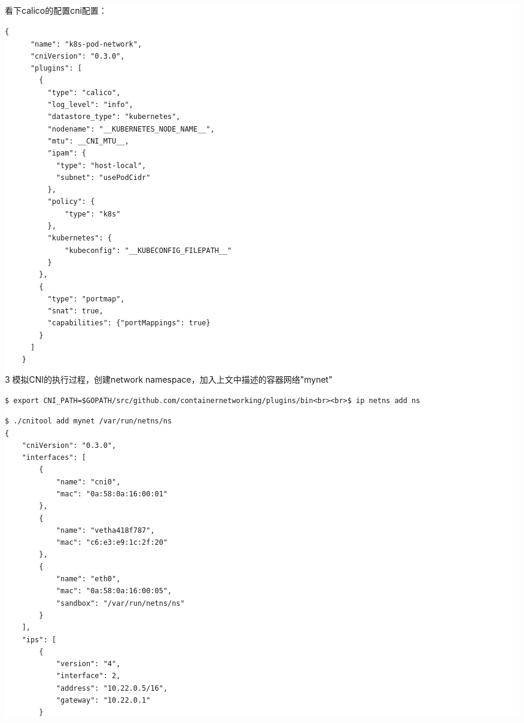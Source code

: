 看下calico的配置cni配置：

```
{
      "name": "k8s-pod-network",
      "cniVersion": "0.3.0",
      "plugins": [
        {
          "type": "calico",
          "log_level": "info",
          "datastore_type": "kubernetes",
          "nodename": "__KUBERNETES_NODE_NAME__",
          "mtu": __CNI_MTU__,
          "ipam": {
            "type": "host-local",
            "subnet": "usePodCidr"
          },
          "policy": {
              "type": "k8s"
          },
          "kubernetes": {
              "kubeconfig": "__KUBECONFIG_FILEPATH__"
          }
        },
        {
          "type": "portmap",
          "snat": true,
          "capabilities": {"portMappings": true}
        }
      ]
    }
```

3 模拟CNI的执行过程，创建network namespace，加入上文中描述的容器网络"mynet"


```
$ export CNI_PATH=$GOPATH/src/github.com/containernetworking/plugins/bin<br><br>$ ip netns add ns
```

 

```
$ ./cnitool add mynet /var/run/netns/ns
{
    "cniVersion": "0.3.0",
    "interfaces": [
        {
            "name": "cni0",
            "mac": "0a:58:0a:16:00:01"
        },
        {
            "name": "vetha418f787",
            "mac": "c6:e3:e9:1c:2f:20"
        },
        {
            "name": "eth0",
            "mac": "0a:58:0a:16:00:05",
            "sandbox": "/var/run/netns/ns"
        }
    ],
    "ips": [
        {
            "version": "4",
            "interface": 2,
            "address": "10.22.0.5/16",
            "gateway": "10.22.0.1"
        }
```